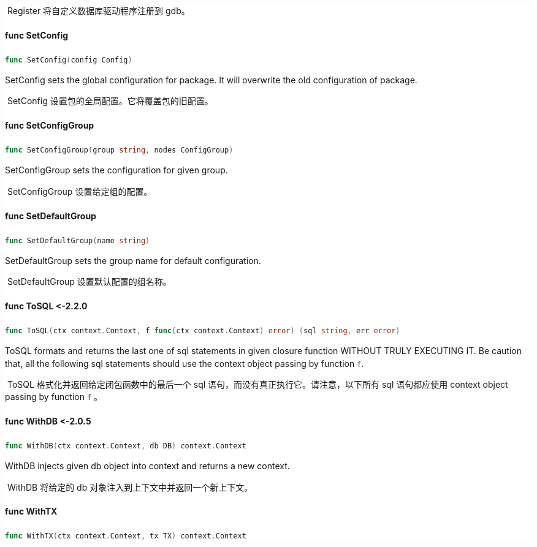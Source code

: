​	Register 将自定义数据库驱动程序注册到 gdb。

#### func SetConfig

```go
func SetConfig(config Config)
```

SetConfig sets the global configuration for package. It will overwrite the old configuration of package.

​	SetConfig 设置包的全局配置。它将覆盖包的旧配置。

#### func SetConfigGroup

```go
func SetConfigGroup(group string, nodes ConfigGroup)
```

SetConfigGroup sets the configuration for given group.

​	SetConfigGroup 设置给定组的配置。

#### func SetDefaultGroup

```go
func SetDefaultGroup(name string)
```

SetDefaultGroup sets the group name for default configuration.

​	SetDefaultGroup 设置默认配置的组名称。

#### func ToSQL <-2.2.0

```go
func ToSQL(ctx context.Context, f func(ctx context.Context) error) (sql string, err error)
```

ToSQL formats and returns the last one of sql statements in given closure function WITHOUT TRULY EXECUTING IT. Be caution that, all the following sql statements should use the context object passing by function `f`.

​	ToSQL 格式化并返回给定闭包函数中的最后一个 sql 语句，而没有真正执行它。请注意，以下所有 sql 语句都应使用 context object passing by function `f` 。

#### func WithDB <-2.0.5

```go
func WithDB(ctx context.Context, db DB) context.Context
```

WithDB injects given db object into context and returns a new context.

​	WithDB 将给定的 db 对象注入到上下文中并返回一个新上下文。

#### func WithTX

```go
func WithTX(ctx context.Context, tx TX) context.Context
```
